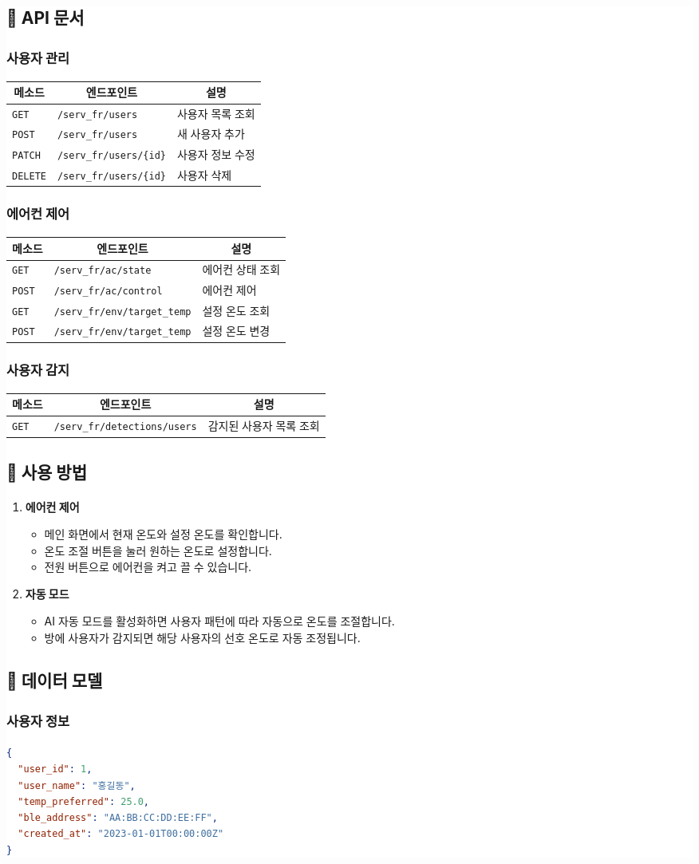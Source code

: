 ## 📡 API 문서

### 사용자 관리

| 메소드 | 엔드포인트 | 설명 |
|--------|------------|------|
| `GET` | `/serv_fr/users` | 사용자 목록 조회 |
| `POST` | `/serv_fr/users` | 새 사용자 추가 |
| `PATCH` | `/serv_fr/users/{id}` | 사용자 정보 수정 |
| `DELETE` | `/serv_fr/users/{id}` | 사용자 삭제 |

### 에어컨 제어

| 메소드 | 엔드포인트 | 설명 |
|--------|------------|------|
| `GET` | `/serv_fr/ac/state` | 에어컨 상태 조회 |
| `POST` | `/serv_fr/ac/control` | 에어컨 제어 |
| `GET` | `/serv_fr/env/target_temp` | 설정 온도 조회 |
| `POST` | `/serv_fr/env/target_temp` | 설정 온도 변경 |

### 사용자 감지

| 메소드 | 엔드포인트 | 설명 |
|--------|------------|------|
| `GET` | `/serv_fr/detections/users` | 감지된 사용자 목록 조회 |

## 📱 사용 방법

1. **에어컨 제어**
   - 메인 화면에서 현재 온도와 설정 온도를 확인합니다.
   - 온도 조절 버튼을 눌러 원하는 온도로 설정합니다.
   - 전원 버튼으로 에어컨을 켜고 끌 수 있습니다.

2. **자동 모드**
   - AI 자동 모드를 활성화하면 사용자 패턴에 따라 자동으로 온도를 조절합니다.
   - 방에 사용자가 감지되면 해당 사용자의 선호 온도로 자동 조정됩니다.

## 📝 데이터 모델

### 사용자 정보
```json
{
  "user_id": 1,
  "user_name": "홍길동",
  "temp_preferred": 25.0,
  "ble_address": "AA:BB:CC:DD:EE:FF",
  "created_at": "2023-01-01T00:00:00Z"
}
```
